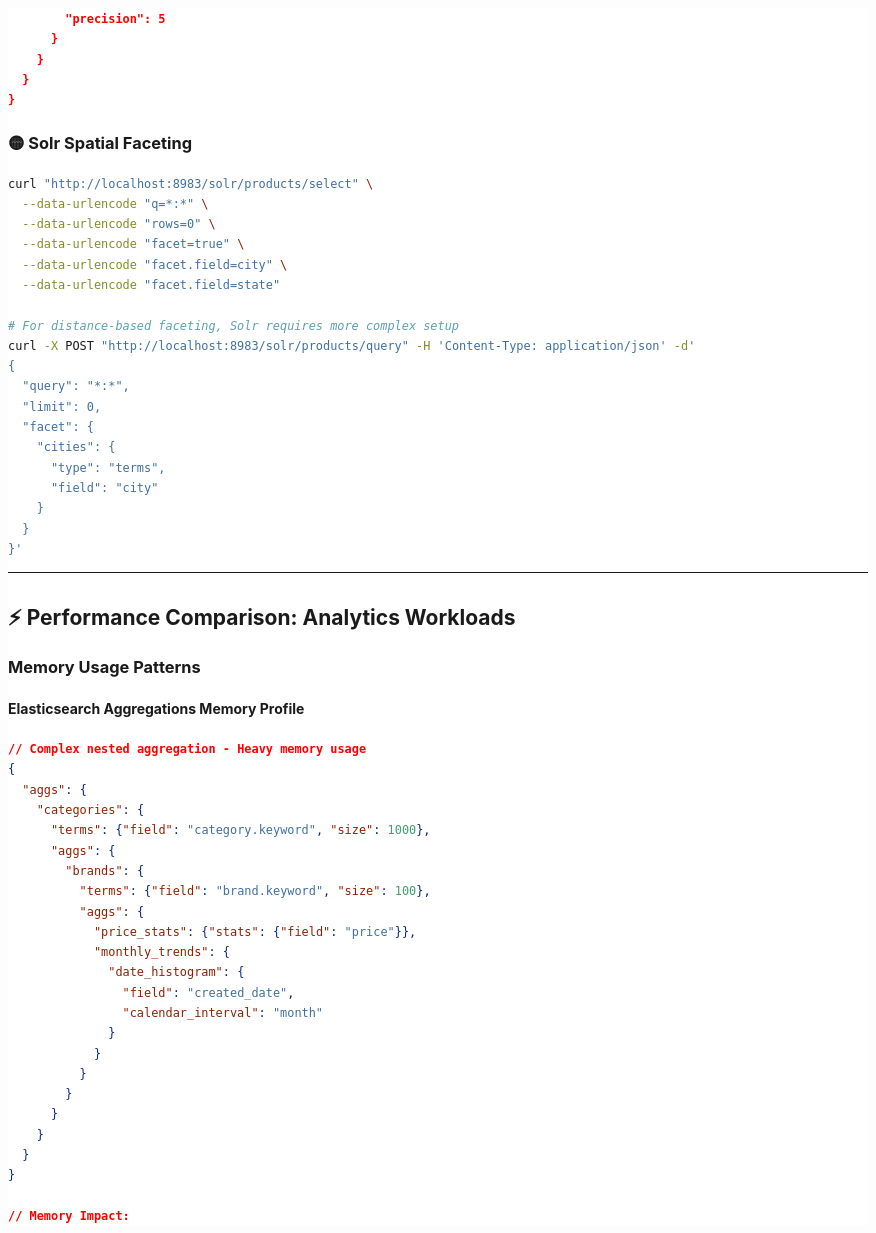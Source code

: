 ```json
        "precision": 5
      }
    }
  }
}
```

### **🟡 Solr Spatial Faceting**

```bash
curl "http://localhost:8983/solr/products/select" \
  --data-urlencode "q=*:*" \
  --data-urlencode "rows=0" \
  --data-urlencode "facet=true" \
  --data-urlencode "facet.field=city" \
  --data-urlencode "facet.field=state"

# For distance-based faceting, Solr requires more complex setup
curl -X POST "http://localhost:8983/solr/products/query" -H 'Content-Type: application/json' -d'
{
  "query": "*:*",
  "limit": 0,
  "facet": {
    "cities": {
      "type": "terms",
      "field": "city"
    }
  }
}'
```

---

## ⚡ **Performance Comparison: Analytics Workloads**

### **Memory Usage Patterns**

#### **Elasticsearch Aggregations Memory Profile**

```json
// Complex nested aggregation - Heavy memory usage
{
  "aggs": {
    "categories": {
      "terms": {"field": "category.keyword", "size": 1000},
      "aggs": {
        "brands": {
          "terms": {"field": "brand.keyword", "size": 100},
          "aggs": {
            "price_stats": {"stats": {"field": "price"}},
            "monthly_trends": {
              "date_histogram": {
                "field": "created_date",
                "calendar_interval": "month"
              }
            }
          }
        }
      }
    }
  }
}

// Memory Impact:
```